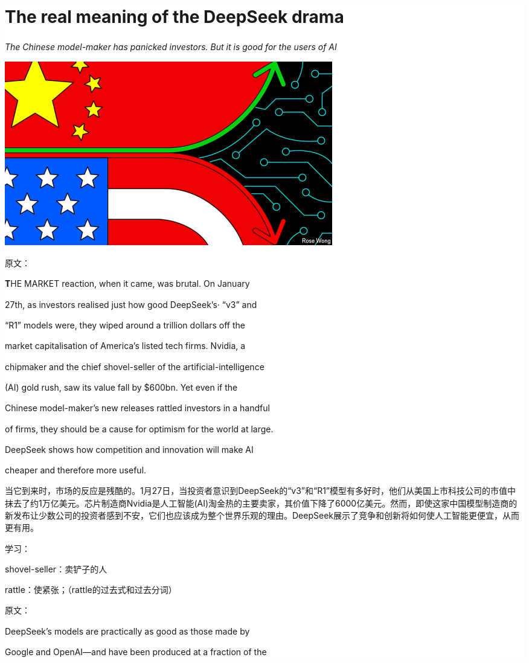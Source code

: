 # The real meaning of the DeepSeek drama

*The Chinese model-maker has panicked investors. But it is good for the users of AI*

![image-20250201164916062](./assets/image-20250201164916062.png)

原文：

**T**HE MARKET reaction, when it came, was brutal. On January

27th, as investors realised just how good DeepSeek’s· “v3” and

“R1” models were, they wiped around a trillion dollars off the

market capitalisation of America’s listed tech firms. Nvidia, a

chipmaker and the chief shovel-seller of the artificial-intelligence

(AI) gold rush, saw its value fall by $600bn. Yet even if the

Chinese model-maker’s new releases rattled investors in a handful

of firms, they should be a cause for optimism for the world at large.

DeepSeek shows how competition and innovation will make AI

cheaper and therefore more useful.

当它到来时，市场的反应是残酷的。1月27日，当投资者意识到DeepSeek的“v3”和“R1”模型有多好时，他们从美国上市科技公司的市值中抹去了约1万亿美元。芯片制造商Nvidia是人工智能(AI)淘金热的主要卖家，其价值下降了6000亿美元。然而，即使这家中国模型制造商的新发布让少数公司的投资者感到不安，它们也应该成为整个世界乐观的理由。DeepSeek展示了竞争和创新将如何使人工智能更便宜，从而更有用。

学习：

shovel-seller：卖铲子的人

rattle：使紧张；（rattle的过去式和过去分词）

原文：

DeepSeek’s models are practically as good as those made by

Google and OpenAI—and have been produced at a fraction of the
